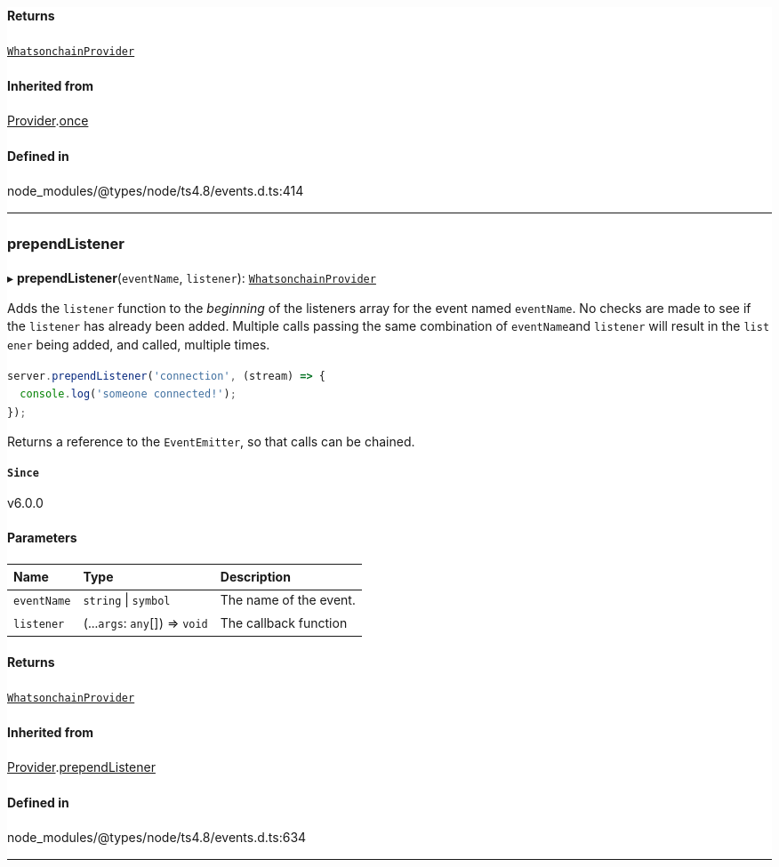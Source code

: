 #### Returns

[`WhatsonchainProvider`](WhatsonchainProvider.md)

#### Inherited from

[Provider](Provider.md).[once](Provider.md#once)

#### Defined in

node_modules/@types/node/ts4.8/events.d.ts:414

___

### prependListener

▸ **prependListener**(`eventName`, `listener`): [`WhatsonchainProvider`](WhatsonchainProvider.md)

Adds the `listener` function to the _beginning_ of the listeners array for the
event named `eventName`. No checks are made to see if the `listener` has
already been added. Multiple calls passing the same combination of `eventName`and `listener` will result in the `listener` being added, and called, multiple
times.

```js
server.prependListener('connection', (stream) => {
  console.log('someone connected!');
});
```

Returns a reference to the `EventEmitter`, so that calls can be chained.

**`Since`**

v6.0.0

#### Parameters

| Name | Type | Description |
| :------ | :------ | :------ |
| `eventName` | `string` \| `symbol` | The name of the event. |
| `listener` | (...`args`: `any`[]) => `void` | The callback function |

#### Returns

[`WhatsonchainProvider`](WhatsonchainProvider.md)

#### Inherited from

[Provider](Provider.md).[prependListener](Provider.md#prependlistener)

#### Defined in

node_modules/@types/node/ts4.8/events.d.ts:634

___

